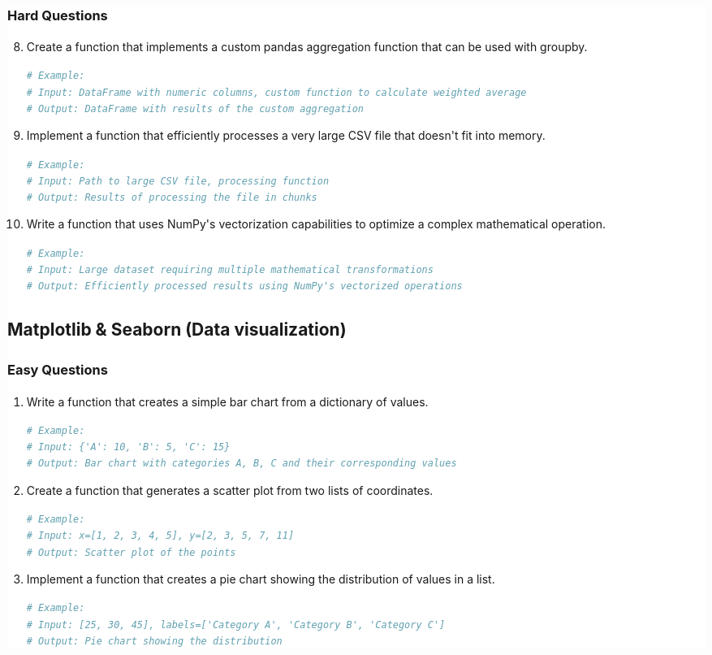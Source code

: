 ### Hard Questions
8. Create a function that implements a custom pandas aggregation function that can be used with groupby.
   ```python
   # Example:
   # Input: DataFrame with numeric columns, custom function to calculate weighted average
   # Output: DataFrame with results of the custom aggregation
   ```

9. Implement a function that efficiently processes a very large CSV file that doesn't fit into memory.
   ```python
   # Example:
   # Input: Path to large CSV file, processing function
   # Output: Results of processing the file in chunks
   ```

10. Write a function that uses NumPy's vectorization capabilities to optimize a complex mathematical operation.
    ```python
    # Example:
    # Input: Large dataset requiring multiple mathematical transformations
    # Output: Efficiently processed results using NumPy's vectorized operations
    ```

## Matplotlib & Seaborn (Data visualization)

### Easy Questions
1. Write a function that creates a simple bar chart from a dictionary of values.
   ```python
   # Example:
   # Input: {'A': 10, 'B': 5, 'C': 15}
   # Output: Bar chart with categories A, B, C and their corresponding values
   ```

2. Create a function that generates a scatter plot from two lists of coordinates.
   ```python
   # Example:
   # Input: x=[1, 2, 3, 4, 5], y=[2, 3, 5, 7, 11]
   # Output: Scatter plot of the points
   ```

3. Implement a function that creates a pie chart showing the distribution of values in a list.
   ```python
   # Example:
   # Input: [25, 30, 45], labels=['Category A', 'Category B', 'Category C']
   # Output: Pie chart showing the distribution
   ```
